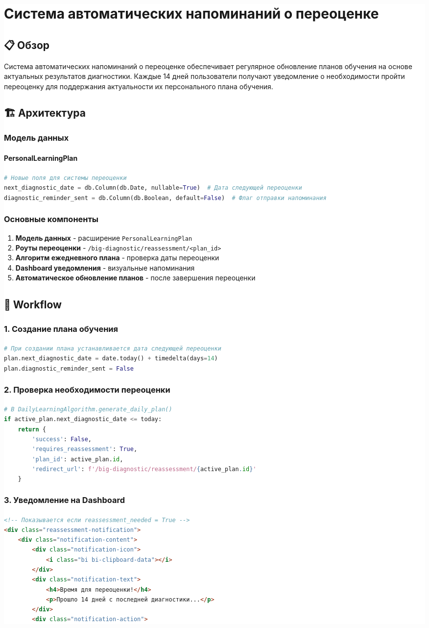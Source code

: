 # Система автоматических напоминаний о переоценке

## 📋 Обзор

Система автоматических напоминаний о переоценке обеспечивает регулярное обновление планов обучения на основе актуальных результатов диагностики. Каждые 14 дней пользователи получают уведомление о необходимости пройти переоценку для поддержания актуальности их персонального плана обучения.

## 🏗️ Архитектура

### Модель данных

#### PersonalLearningPlan
```python
# Новые поля для системы переоценки
next_diagnostic_date = db.Column(db.Date, nullable=True)  # Дата следующей переоценки
diagnostic_reminder_sent = db.Column(db.Boolean, default=False)  # Флаг отправки напоминания
```

### Основные компоненты

1. **Модель данных** - расширение `PersonalLearningPlan`
2. **Роуты переоценки** - `/big-diagnostic/reassessment/<plan_id>`
3. **Алгоритм ежедневного плана** - проверка даты переоценки
4. **Dashboard уведомления** - визуальные напоминания
5. **Автоматическое обновление планов** - после завершения переоценки

## 🔄 Workflow

### 1. Создание плана обучения
```python
# При создании плана устанавливается дата следующей переоценки
plan.next_diagnostic_date = date.today() + timedelta(days=14)
plan.diagnostic_reminder_sent = False
```

### 2. Проверка необходимости переоценки
```python
# В DailyLearningAlgorithm.generate_daily_plan()
if active_plan.next_diagnostic_date <= today:
    return {
        'success': False,
        'requires_reassessment': True,
        'plan_id': active_plan.id,
        'redirect_url': f'/big-diagnostic/reassessment/{active_plan.id}'
    }
```

### 3. Уведомление на Dashboard
```html
<!-- Показывается если reassessment_needed = True -->
<div class="reassessment-notification">
    <div class="notification-content">
        <div class="notification-icon">
            <i class="bi bi-clipboard-data"></i>
        </div>
        <div class="notification-text">
            <h4>Время для переоценки!</h4>
            <p>Прошло 14 дней с последней диагностики...</p>
        </div>
        <div class="notification-action">
```